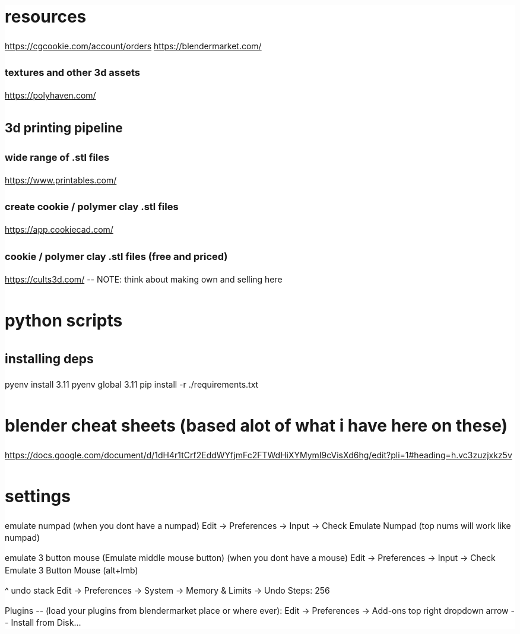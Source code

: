 # resources
https://cgcookie.com/account/orders
https://blendermarket.com/

### textures and other 3d assets
https://polyhaven.com/

## 3d printing pipeline

### wide range of .stl files
https://www.printables.com/

### create cookie / polymer clay .stl files
https://app.cookiecad.com/

### cookie / polymer clay .stl files (free and priced)
https://cults3d.com/
-- NOTE: think about making own and selling here

# python scripts
## installing deps
pyenv install 3.11
pyenv global 3.11
pip install -r ./requirements.txt

# blender cheat sheets (based alot of what i have here on these)

https://docs.google.com/document/d/1dH4r1tCrf2EddWYfjmFc2FTWdHiXYMymI9cVisXd6hg/edit?pli=1#heading=h.vc3zuzjxkz5v

# settings

emulate numpad (when you dont have a numpad)
  Edit -> Preferences -> Input -> Check Emulate Numpad (top nums will work like numpad)

emulate 3 button mouse (Emulate middle mouse button) (when you dont have a mouse)
Edit -> Preferences -> Input -> Check Emulate 3 Button Mouse (alt+lmb)

^ undo stack
Edit -> Preferences -> System -> Memory & Limits -> Undo Steps: 256

Plugins -- (load your plugins from blendermarket place or where ever):
Edit -> Preferences -> Add-ons
  top right dropdown arrow -- Install from Disk...
